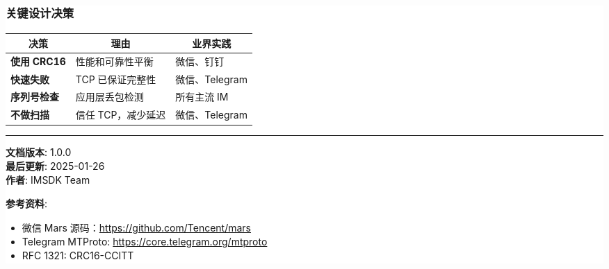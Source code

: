 ### 关键设计决策

| 决策 | 理由 | 业界实践 |
|------|------|---------|
| **使用 CRC16** | 性能和可靠性平衡 | 微信、钉钉 |
| **快速失败** | TCP 已保证完整性 | 微信、Telegram |
| **序列号检查** | 应用层丢包检测 | 所有主流 IM |
| **不做扫描** | 信任 TCP，减少延迟 | 微信、Telegram |

---

**文档版本**: 1.0.0  
**最后更新**: 2025-01-26  
**作者**: IMSDK Team

**参考资料**:
- 微信 Mars 源码：https://github.com/Tencent/mars
- Telegram MTProto: https://core.telegram.org/mtproto
- RFC 1321: CRC16-CCITT

